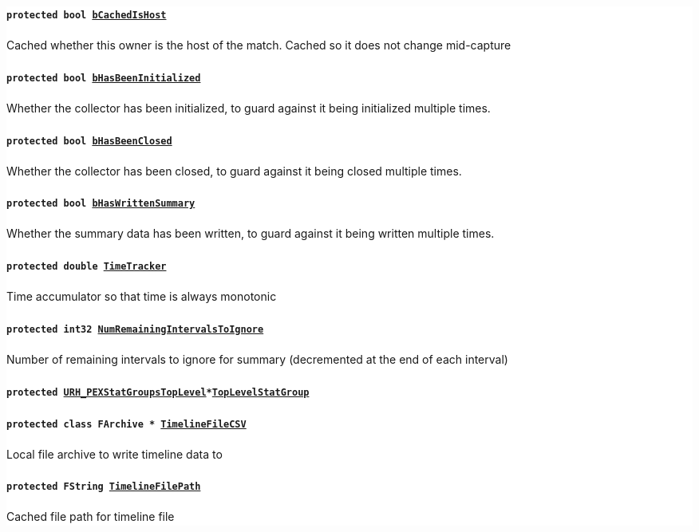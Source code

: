 #### `protected bool `[`bCachedIsHost`](#classURH__PEXCollector_1ae630a18e684af6da72f665af77614772) <a id="classURH__PEXCollector_1ae630a18e684af6da72f665af77614772"></a>

Cached whether this owner is the host of the match. Cached so it does not change mid-capture

#### `protected bool `[`bHasBeenInitialized`](#classURH__PEXCollector_1a58d5d0c8695e4b5f07181c5b60b2ec24) <a id="classURH__PEXCollector_1a58d5d0c8695e4b5f07181c5b60b2ec24"></a>

Whether the collector has been initialized, to guard against it being initialized multiple times.

#### `protected bool `[`bHasBeenClosed`](#classURH__PEXCollector_1af11d6bd32f2abb6a738136cf6270ca93) <a id="classURH__PEXCollector_1af11d6bd32f2abb6a738136cf6270ca93"></a>

Whether the collector has been closed, to guard against it being closed multiple times.

#### `protected bool `[`bHasWrittenSummary`](#classURH__PEXCollector_1abce5549764d70cb3b377353cdac3c74f) <a id="classURH__PEXCollector_1abce5549764d70cb3b377353cdac3c74f"></a>

Whether the summary data has been written, to guard against it being written multiple times.

#### `protected double `[`TimeTracker`](#classURH__PEXCollector_1a351f5e98ee2ecdda2445f86ccf6b841f) <a id="classURH__PEXCollector_1a351f5e98ee2ecdda2445f86ccf6b841f"></a>

Time accumulator so that time is always monotonic

#### `protected int32 `[`NumRemainingIntervalsToIgnore`](#classURH__PEXCollector_1ab8b392ab1ba60819943ac70abbde81df) <a id="classURH__PEXCollector_1ab8b392ab1ba60819943ac70abbde81df"></a>

Number of remaining intervals to ignore for summary (decremented at the end of each interval)

#### `protected `[`URH_PEXStatGroupsTopLevel`](PlayerExperience.md#classURH__PEXStatGroupsTopLevel)` * `[`TopLevelStatGroup`](#classURH__PEXCollector_1a19bd2bcb0f8f408f9690f7161265ed93) <a id="classURH__PEXCollector_1a19bd2bcb0f8f408f9690f7161265ed93"></a>

#### `protected class FArchive * `[`TimelineFileCSV`](#classURH__PEXCollector_1a82fd95d78b4ec189504331f0e8c0ab9d) <a id="classURH__PEXCollector_1a82fd95d78b4ec189504331f0e8c0ab9d"></a>

Local file archive to write timeline data to

#### `protected FString `[`TimelineFilePath`](#classURH__PEXCollector_1a1f032b2d4926fd92ab96ce7f68018fa5) <a id="classURH__PEXCollector_1a1f032b2d4926fd92ab96ce7f68018fa5"></a>

Cached file path for timeline file
